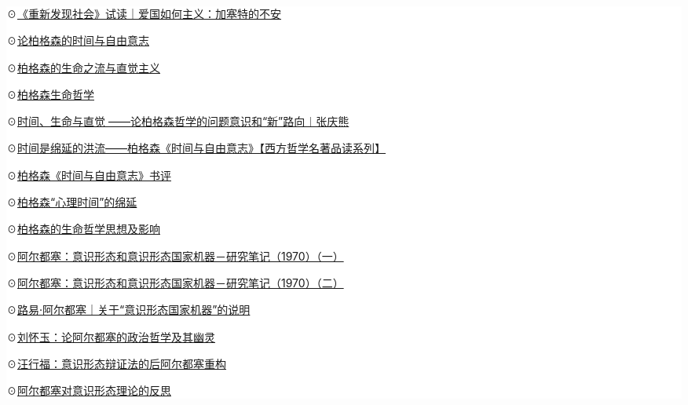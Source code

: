 ☉[《重新发现社会》试读｜爱国如何主义：加塞特的不安](http://mp.weixin.qq.com/s?__biz=MzAwNDM0ODE0OA==&mid=2247483872&idx=8&sn=c0965e4fdf5369ad50bfc94e602edb43&chksm=9b2c007bac5b896dbf4675c89333639d29a328b190f91c25cb99cc381d22c56f5f8a46ab2fca&scene=21#wechat_redirect)

☉[论柏格森的时间与自由意志](http://mp.weixin.qq.com/s?__biz=MzAwNDM0ODE0OA==&mid=2247483870&idx=1&sn=d3689bb68e75b58ff5916cfc5e2a5c7e&chksm=9b2c0045ac5b89537a06c56370e34f0f2f90ac174b4442165f4e21ff98f81a5e7f13561a374b&scene=21#wechat_redirect)

☉[柏格森的生命之流与直觉主义](http://mp.weixin.qq.com/s?__biz=MzAwNDM0ODE0OA==&mid=2247483870&idx=2&sn=dd6be9e4867e8213d32924d65fd0ab52&chksm=9b2c0045ac5b895332d3a9af82409b20e8bd0216030707d7a016fc09a87335d33272996af802&scene=21#wechat_redirect)

☉[柏格森生命哲学](http://mp.weixin.qq.com/s?__biz=MzAwNDM0ODE0OA==&mid=2247483870&idx=3&sn=33135f098735974ecbfa341de715af4f&chksm=9b2c0045ac5b89536206df584293a46d9f0de1b5455a985df6a9572f9bb73152e29e917bb392&scene=21#wechat_redirect)

☉[时间、生命与直觉 ——论柏格森哲学的问题意识和“新”路向︱张庆熊](http://mp.weixin.qq.com/s?__biz=MzAwNDM0ODE0OA==&mid=2247483870&idx=4&sn=a1424639a0752bf9d6db4423ea5a3058&chksm=9b2c0045ac5b895390a5bf37b51342c52ae400e5dcf220d8293d4b4ae7ed46c2bb55acc9f805&scene=21#wechat_redirect)

☉[时间是绵延的洪流——柏格森《时间与自由意志》【西方哲学名著品读系列】](http://mp.weixin.qq.com/s?__biz=MzAwNDM0ODE0OA==&mid=2247483870&idx=7&sn=0bf7de6f863cf6fee42188139b0f994e&chksm=9b2c0045ac5b89535c0e32a88c7a23012a4936ed4ffc466c60afaba9a5be2e4ff170611d0447&scene=21#wechat_redirect)

☉[柏格森《时间与自由意志》书评](http://mp.weixin.qq.com/s?__biz=MzAwNDM0ODE0OA==&mid=2247483870&idx=5&sn=991545ce5eb4b0749199a0565b6e2ea5&chksm=9b2c0045ac5b8953a247c637db9ab1820739a5d30d47fc2493bf967a42f3cb8770681cb08f35&scene=21#wechat_redirect)

☉[柏格森“心理时间”的绵延](http://mp.weixin.qq.com/s?__biz=MzAwNDM0ODE0OA==&mid=2247483870&idx=6&sn=d6f37a9d5e351d05bd77eb91fec0f1e0&chksm=9b2c0045ac5b895325cd0eeb6d5205ecb3b1c7d3b136ba554cd726ac0ede55dc318e31be4381&scene=21#wechat_redirect)

☉[柏格森的生命哲学思想及影响](http://mp.weixin.qq.com/s?__biz=MzAwNDM0ODE0OA==&mid=2247483870&idx=8&sn=e16a5bf7d9e8b8d553f476ba353bb1cc&chksm=9b2c0045ac5b895325cb4be42ac698796938fd6d9d4e8a6586d2b4baa38412569f4778af1bf1&scene=21#wechat_redirect)

☉[阿尔都塞：意识形态和意识形态国家机器－研究笔记（1970）（一）](http://mp.weixin.qq.com/s?__biz=MzAwNDM0ODE0OA==&mid=2247483848&idx=1&sn=2e1e51cedc8248985e008082ae7448f0&chksm=9b2c0053ac5b894556999438509ec4b22ee3fc79fa64a69dd195db426582d7cc9e9510b9ac7e&scene=21#wechat_redirect)

☉[阿尔都塞：意识形态和意识形态国家机器－研究笔记（1970）（二）](http://mp.weixin.qq.com/s?__biz=MzAwNDM0ODE0OA==&mid=2247483848&idx=2&sn=40db410de914d20e202a4144837d7ade&chksm=9b2c0053ac5b89452472072d2c36e5aa808734c07d080a521d7363f80e51ced937c1576088fd&scene=21#wechat_redirect)

☉[路易·阿尔都塞｜关于“意识形态国家机器”的说明](http://mp.weixin.qq.com/s?__biz=MzAwNDM0ODE0OA==&mid=2247483848&idx=3&sn=679155096cf72a88ac12f7a6c658c7a4&chksm=9b2c0053ac5b8945ab6a7aa0a04e546bfa0f402ff0ea6fe49ef7f97711a1f80ebe59514e50de&scene=21#wechat_redirect)

☉[刘怀玉：论阿尔都塞的政治哲学及其幽灵](http://mp.weixin.qq.com/s?__biz=MzAwNDM0ODE0OA==&mid=2247483848&idx=4&sn=a5aba5b6de12a571d4a29d905feb65a7&chksm=9b2c0053ac5b8945d4d9adbf954aa550403b7a02dec443e5948d7140ff5a48e6afa20cb47f8b&scene=21#wechat_redirect)

☉[汪行福：意识形态辩证法的后阿尔都塞重构](http://mp.weixin.qq.com/s?__biz=MzAwNDM0ODE0OA==&mid=2247483848&idx=5&sn=34eb6753260df85b2b5257f44ea98cac&chksm=9b2c0053ac5b8945f3098bb1c6bbc976087236c13b2f9f18a23b90a97a22e7d80f3c6eac8cd8&scene=21#wechat_redirect)

☉[阿尔都塞对意识形态理论的反思](http://mp.weixin.qq.com/s?__biz=MzAwNDM0ODE0OA==&mid=2247483848&idx=6&sn=0bc7b0ced8a1fc14f7eceb9c541f03c6&chksm=9b2c0053ac5b8945b68e7c520caea37629d5cc02dc31e5d22b7c9a8732cac4e78acf184bea59&scene=21#wechat_redirect)

